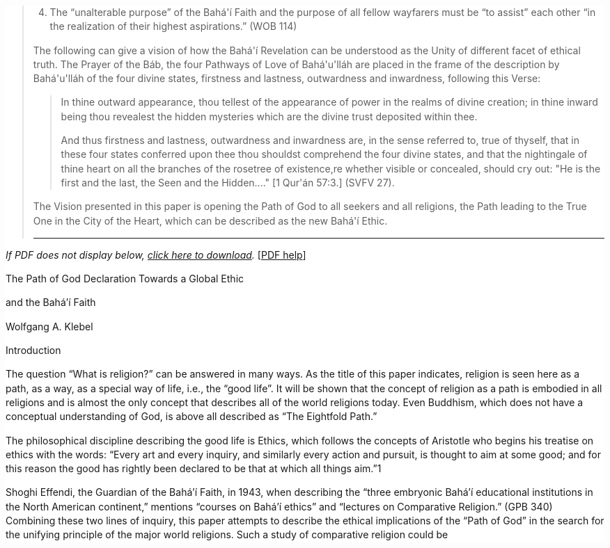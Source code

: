 > 4.  The “unalterable purpose” of the Bahá'í Faith and the purpose of all fellow wayfarers must be “to assist” each other “in the realization of their highest aspirations.” (WOB 114)
> 
> The following can give a vision of how the Bahá'í Revelation can be understood as the Unity of different facet of ethical truth. The Prayer of the Báb, the four Pathways of Love of Bahá'u'lláh are placed in the frame of the description by Bahá'u'lláh of the four divine states, firstness and lastness, outwardness and inwardness, following this Verse:
> 
> > In thine outward appearance, thou tellest of the appearance of power in the realms of divine creation; in thine inward being thou revealest the hidden mysteries which are the divine trust deposited within thee.  
> >   
> > And thus firstness and lastness, outwardness and inwardness are, in the sense referred to, true of thyself, that in these four states conferred upon thee thou shouldst comprehend the four divine states, and that the nightingale of thine heart on all the branches of the rosetree of existence,re whether visible or concealed, should cry out: "He is the first and the last, the Seen and the Hidden...." \[1 Qur'án 57:3.\] (SVFV 27).
> 
> The Vision presented in this paper is opening the Path of God to all seekers and all religions, the Path leading to the True One in the City of the Heart, which can be described as the new Bahá'í Ethic.
> 
> * * *

_If PDF does not display below, [click here to download](http://irfancolloquia.org/pdf/lights11_klebel.pdf)._ \[[PDF help](https://bahai-library.com/pdf/)\]




The Path of God
Declaration Towards a Global Ethic

and the Bahá’í Faith

Wolfgang A. Klebel

Introduction

The question “What is religion?” can be answered in many
ways. As the title of this paper indicates, religion is seen here as
a path, as a way, as a special way of life, i.e., the “good life”. It
will be shown that the concept of religion as a path is embodied
in all religions and is almost the only concept that describes all
of the world religions today. Even Buddhism, which does not
have a conceptual understanding of God, is above all described
as “The Eightfold Path.”

The philosophical discipline describing the good life is
Ethics, which follows the concepts of Aristotle who begins his
treatise on ethics with the words: “Every art and every inquiry,
and similarly every action and pursuit, is thought to aim at
some good; and for this reason the good has rightly been
declared to be that at which all things aim.”1

Shoghi Effendi, the Guardian of the Bahá’í Faith, in 1943,
when describing the “three embryonic Bahá’í educational
institutions in the North American continent,” mentions
“courses on Bahá’í ethics” and “lectures on Comparative
Religion.” (GPB 340) Combining these two lines of inquiry, this
paper attempts to describe the ethical implications of the “Path
of God” in the search for the unifying principle of the major
world religions. Such a study of comparative religion could be
